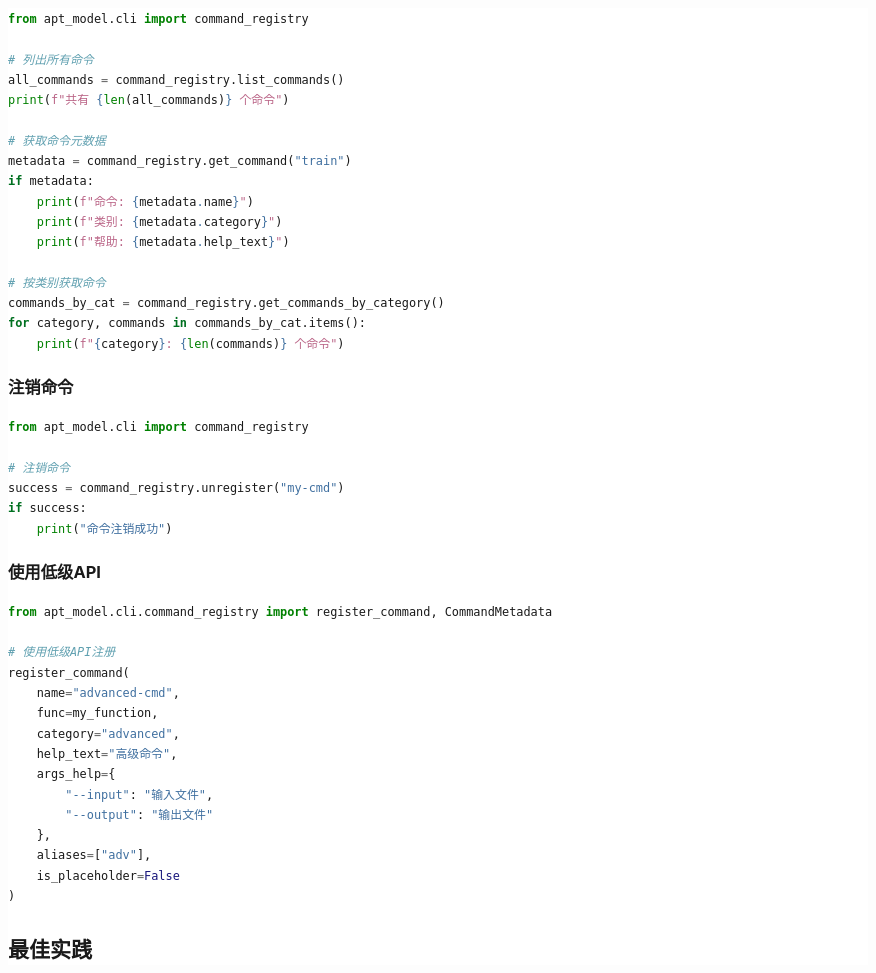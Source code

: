 ```python
from apt_model.cli import command_registry

# 列出所有命令
all_commands = command_registry.list_commands()
print(f"共有 {len(all_commands)} 个命令")

# 获取命令元数据
metadata = command_registry.get_command("train")
if metadata:
    print(f"命令: {metadata.name}")
    print(f"类别: {metadata.category}")
    print(f"帮助: {metadata.help_text}")

# 按类别获取命令
commands_by_cat = command_registry.get_commands_by_category()
for category, commands in commands_by_cat.items():
    print(f"{category}: {len(commands)} 个命令")
```

### 注销命令

```python
from apt_model.cli import command_registry

# 注销命令
success = command_registry.unregister("my-cmd")
if success:
    print("命令注销成功")
```

### 使用低级API

```python
from apt_model.cli.command_registry import register_command, CommandMetadata

# 使用低级API注册
register_command(
    name="advanced-cmd",
    func=my_function,
    category="advanced",
    help_text="高级命令",
    args_help={
        "--input": "输入文件",
        "--output": "输出文件"
    },
    aliases=["adv"],
    is_placeholder=False
)
```

## 最佳实践
